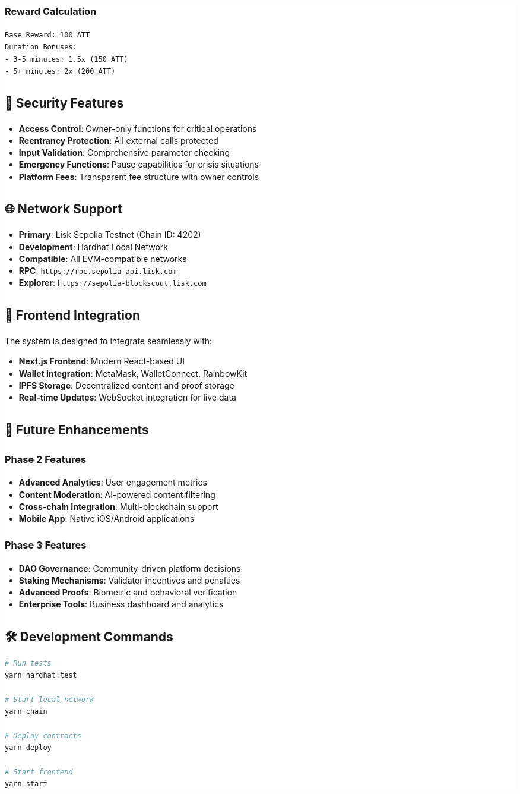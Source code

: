 ### **Reward Calculation**
```solidity
Base Reward: 100 ATT
Duration Bonuses:
- 3-5 minutes: 1.5x (150 ATT)
- 5+ minutes: 2x (200 ATT)
```

## 🔐 **Security Features**

- **Access Control**: Owner-only functions for critical operations
- **Reentrancy Protection**: All external calls protected
- **Input Validation**: Comprehensive parameter checking
- **Emergency Functions**: Pause capabilities for crisis situations
- **Platform Fees**: Transparent fee structure with owner controls

## 🌐 **Network Support**

- **Primary**: Lisk Sepolia Testnet (Chain ID: 4202)
- **Development**: Hardhat Local Network
- **Compatible**: All EVM-compatible networks
- **RPC**: `https://rpc.sepolia-api.lisk.com`
- **Explorer**: `https://sepolia-blockscout.lisk.com`

## 📱 **Frontend Integration**

The system is designed to integrate seamlessly with:
- **Next.js Frontend**: Modern React-based UI
- **Wallet Integration**: MetaMask, WalletConnect, RainbowKit
- **IPFS Storage**: Decentralized content and proof storage
- **Real-time Updates**: WebSocket integration for live data

## 🔮 **Future Enhancements**

### **Phase 2 Features**
- **Advanced Analytics**: User engagement metrics
- **Content Moderation**: AI-powered content filtering
- **Cross-chain Integration**: Multi-blockchain support
- **Mobile App**: Native iOS/Android applications

### **Phase 3 Features**
- **DAO Governance**: Community-driven platform decisions
- **Staking Mechanisms**: Validator incentives and penalties
- **Advanced Proofs**: Biometric and behavioral verification
- **Enterprise Tools**: Business dashboard and analytics

## 🛠️ **Development Commands**

```bash
# Run tests
yarn hardhat:test

# Start local network
yarn chain

# Deploy contracts
yarn deploy

# Start frontend
yarn start

```